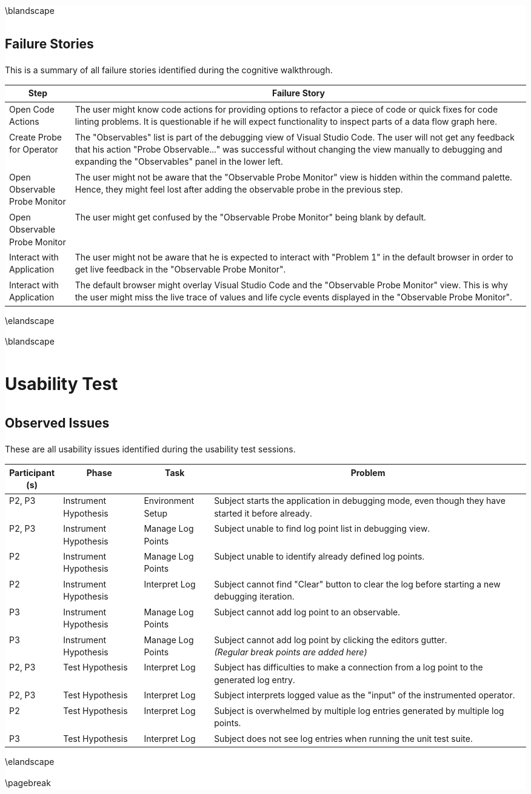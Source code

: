 
\blandscape

## Failure Stories

This is a summary of all failure stories identified during the cognitive walkthrough.

| Step                          | Failure Story                                                |
| ----------------------------- | ------------------------------------------------------------ |
| Open Code Actions             | The user might know code actions for providing options to refactor a piece of code or quick fixes for code linting problems. It is questionable if he will expect functionality to inspect parts of a data flow graph here. |
| Create Probe for Operator     | The "Observables" list is part of the debugging view of Visual Studio Code. The user will not get any feedback that his action "Probe Observable\..." was successful without changing the view manually to debugging and expanding the "Observables" panel in the lower left. |
| Open Observable Probe Monitor | The user might not be aware that the "Observable Probe Monitor" view is hidden within the command palette. Hence, they might feel lost after adding the observable probe in the previous step. |
| Open Observable Probe Monitor | The user might get confused by the "Observable Probe Monitor" being blank by default. |
| Interact with Application     | The user might not be aware that he is expected to interact with "Problem 1" in the default browser in order to get live feedback in the "Observable Probe Monitor". |
| Interact with Application     | The default browser might overlay Visual Studio Code and the "Observable Probe Monitor" view. This is why the user might miss the live trace of values and life cycle events displayed in the "Observable Probe Monitor". |

\elandscape

\blandscape

# Usability Test

## Observed Issues

These are all usability issues identified during the usability test sessions.

| Participant(s) | Phase                 | Task              | Problem                                                      |
| -------------- | --------------------- | ----------------- | ------------------------------------------------------------ |
| P2, P3         | Instrument Hypothesis | Environment Setup | Subject starts the application in debugging mode, even though they have started it before already. |
| P2, P3         | Instrument Hypothesis | Manage Log Points | Subject unable to find log point list in debugging view. |
| P2             | Instrument Hypothesis | Manage Log Points | Subject unable to identify already defined log points.   |
| P2             | Instrument Hypothesis | Interpret Log     | Subject cannot find "Clear" button to clear the log before starting a new debugging iteration. |
| P3             | Instrument Hypothesis | Manage Log Points | Subject cannot add log point to an observable.           |
| P3             | Instrument Hypothesis | Manage Log Points | Subject cannot add log point by clicking the editors gutter.<br />*(Regular break points are added here)* |
| P2, P3         | Test Hypothesis       | Interpret Log     | Subject has difficulties to make a connection from a log point to the generated log entry. |
| P2, P3         | Test Hypothesis       | Interpret Log     | Subject interprets logged value as the "input" of the instrumented operator. |
| P2             | Test Hypothesis       | Interpret Log     | Subject is overwhelmed by multiple log entries generated by multiple log points. |
| P3             | Test Hypothesis       | Interpret Log     | Subject does not see log entries when running the unit test suite. |

\elandscape

\pagebreak
